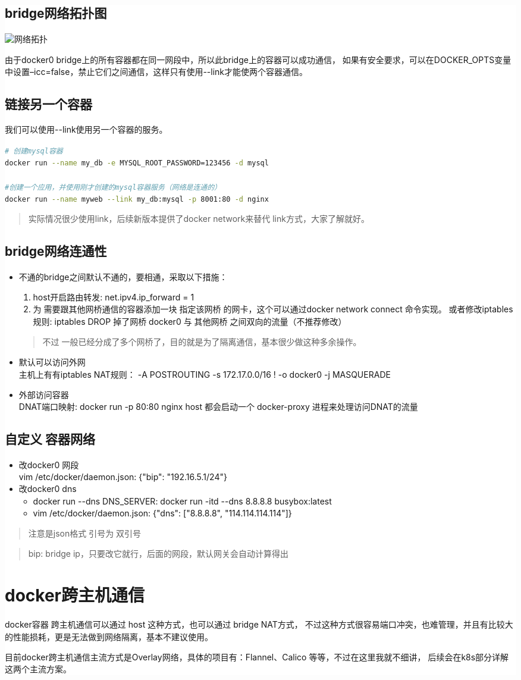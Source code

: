 ## bridge网络拓扑图
![网络拓扑](https://lisen-imgs.oss-cn-hangzhou.aliyuncs.com/learning-docker-kubernetes/docker_network.png)

由于docker0 bridge上的所有容器都在同一网段中，所以此bridge上的容器可以成功通信，
如果有安全要求，可以在DOCKER_OPTS变量中设置–icc=false，禁止它们之间通信，这样只有使用--link才能使两个容器通信。

## 链接另一个容器
我们可以使用--link使用另一个容器的服务。
```bash
# 创建mysql容器
docker run --name my_db -e MYSQL_ROOT_PASSWORD=123456 -d mysql

#创建一个应用，并使用刚才创建的mysql容器服务（网络是连通的）
docker run --name myweb --link my_db:mysql -p 8001:80 -d nginx
```
> 实际情况很少使用link，后续新版本提供了docker network来替代 link方式，大家了解就好。

## bridge网络连通性
- 不通的bridge之间默认不通的，要相通，采取以下措施：
   1. host开启路由转发: net.ipv4.ip_forward = 1
   2. 为 需要跟其他网桥通信的容器添加一块 指定该网桥 的网卡，这个可以通过docker network connect 命令实现。
   或者修改iptables规则: iptables DROP 掉了网桥 docker0 与 其他网桥 之间双向的流量（不推荐修改）
    > 不过 一般已经分成了多个网桥了，目的就是为了隔离通信，基本很少做这种多余操作。

- 默认可以访问外网  
  主机上有有iptables NAT规则：
-A POSTROUTING -s 172.17.0.0/16 ! -o docker0 -j MASQUERADE

- 外部访问容器  
  DNAT端口映射: docker run -p 80:80 nginx
  host 都会启动一个 docker-proxy 进程来处理访问DNAT的流量

## 自定义 容器网络
- 改docker0 网段  
  vim /etc/docker/daemon.json: {"bip": "192.16.5.1/24"}
- 改docker0 dns
  - docker run --dns DNS_SERVER: docker run -itd --dns 8.8.8.8 busybox:latest 
  - vim /etc/docker/daemon.json: {"dns": ["8.8.8.8", "114.114.114.114"]}
> 注意是json格式 引号为 双引号

> bip: bridge ip，只要改它就行，后面的网段，默认网关会自动计算得出

# docker跨主机通信
docker容器 跨主机通信可以通过 host 这种方式，也可以通过 bridge NAT方式，
不过这种方式很容易端口冲突，也难管理，并且有比较大的性能损耗，更是无法做到网络隔离，基本不建议使用。

目前docker跨主机通信主流方式是Overlay网络，具体的项目有：Flannel、Calico 等等，不过在这里我就不细讲，
后续会在k8s部分详解这两个主流方案。